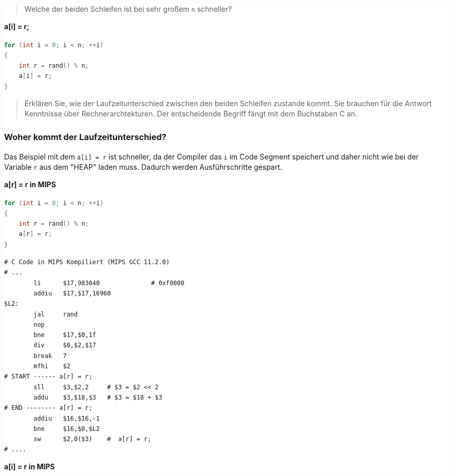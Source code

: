 > Welche der beiden Schleifen ist bei sehr großem `n` schneller?

**a[i] = r;**

```c
for (int i = 0; i < n; ++i)
{
    int r = rand() % n;
    a[i] = r;
}
```

> Erklären Sie, wie der Laufzeitunterschied zwischen den beiden Schleifen zustande kommt. Sie brauchen für die Antwort Kenntnisse über Rechnerarchtekturen. Der entscheidende Begriff fängt mit dem Buchstaben C an.

### Woher kommt der Laufzeitunterschied?

Das Beispiel mit dem `a[i] = r` ist schneller, da der Compiler das `i` im Code Segment speichert und daher nicht wie bei der Variable `r`  aus dem "HEAP" laden muss. Dadurch werden Ausführschritte gespart. 

**a[r] = r in MIPS**

```c
for (int i = 0; i < n; ++i)
{
    int r = rand() % n;
    a[r] = r;
}
```

```assembly
# C Code in MIPS Kompiliert (MIPS GCC 11.2.0)
# ...
		li      $17,983040              # 0xf0000
        addiu   $17,$17,16960
$L2:
        jal     rand
        nop
        bne     $17,$0,1f
        div     $0,$2,$17
        break   7
        mfhi    $2
# START ------ a[r] = r;
        sll     $3,$2,2		# $3 = $2 << 2
        addu    $3,$18,$3	# $3 = $18 + $3
# END -------- a[r] = r;
        addiu   $16,$16,-1
        bne     $16,$0,$L2
        sw      $2,0($3)	#  a[r] = r;
# ....
```

**a[i] = r in MIPS**
